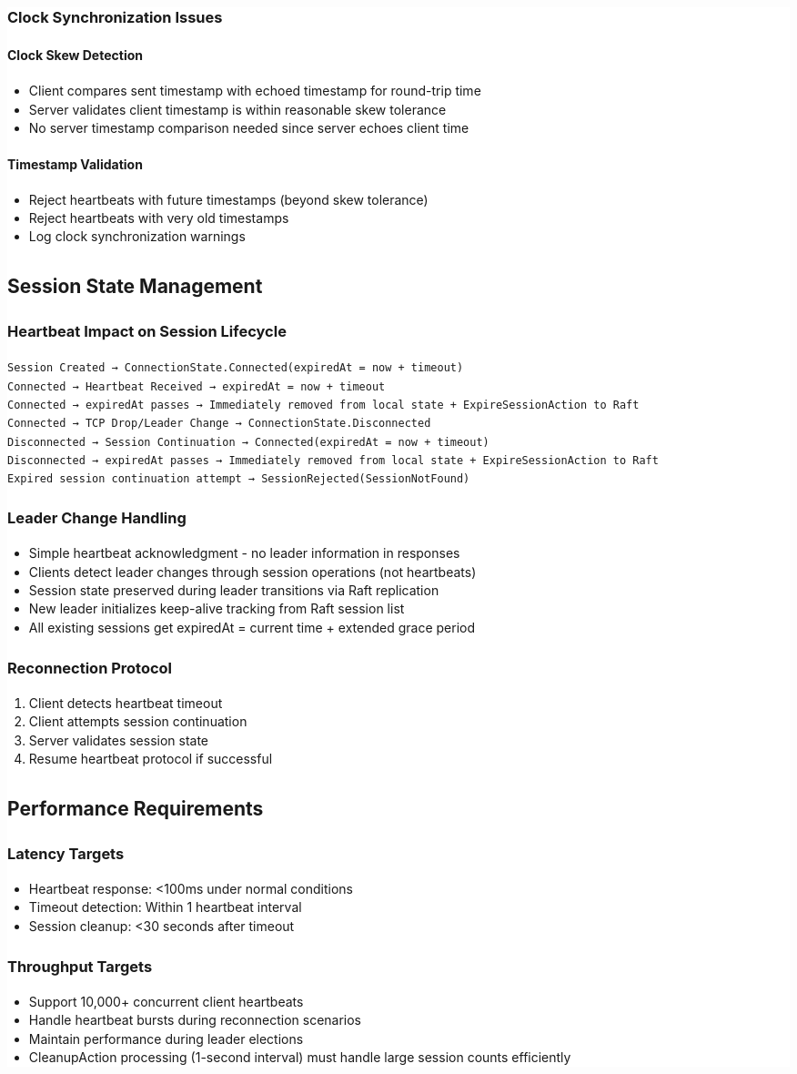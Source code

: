 ### Clock Synchronization Issues

#### Clock Skew Detection
- Client compares sent timestamp with echoed timestamp for round-trip time
- Server validates client timestamp is within reasonable skew tolerance
- No server timestamp comparison needed since server echoes client time

#### Timestamp Validation
- Reject heartbeats with future timestamps (beyond skew tolerance)
- Reject heartbeats with very old timestamps
- Log clock synchronization warnings

## Session State Management

### Heartbeat Impact on Session Lifecycle
```
Session Created → ConnectionState.Connected(expiredAt = now + timeout)
Connected → Heartbeat Received → expiredAt = now + timeout  
Connected → expiredAt passes → Immediately removed from local state + ExpireSessionAction to Raft
Connected → TCP Drop/Leader Change → ConnectionState.Disconnected
Disconnected → Session Continuation → Connected(expiredAt = now + timeout)
Disconnected → expiredAt passes → Immediately removed from local state + ExpireSessionAction to Raft
Expired session continuation attempt → SessionRejected(SessionNotFound) 
```

### Leader Change Handling
- Simple heartbeat acknowledgment - no leader information in responses
- Clients detect leader changes through session operations (not heartbeats)
- Session state preserved during leader transitions via Raft replication
- New leader initializes keep-alive tracking from Raft session list
- All existing sessions get expiredAt = current time + extended grace period

### Reconnection Protocol
1. Client detects heartbeat timeout
2. Client attempts session continuation
3. Server validates session state
4. Resume heartbeat protocol if successful

## Performance Requirements

### Latency Targets
- Heartbeat response: <100ms under normal conditions
- Timeout detection: Within 1 heartbeat interval
- Session cleanup: <30 seconds after timeout

### Throughput Targets
- Support 10,000+ concurrent client heartbeats
- Handle heartbeat bursts during reconnection scenarios
- Maintain performance during leader elections
- CleanupAction processing (1-second interval) must handle large session counts efficiently
